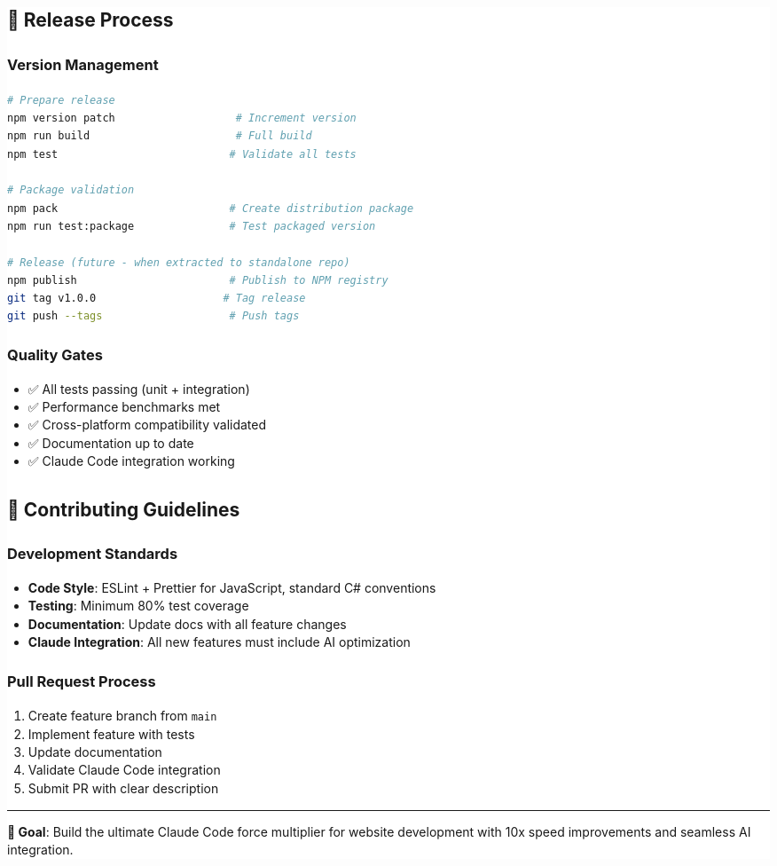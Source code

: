 ## 🎯 Release Process

### **Version Management**
```bash
# Prepare release
npm version patch                   # Increment version
npm run build                       # Full build
npm test                           # Validate all tests

# Package validation
npm pack                           # Create distribution package
npm run test:package               # Test packaged version

# Release (future - when extracted to standalone repo)
npm publish                        # Publish to NPM registry
git tag v1.0.0                    # Tag release
git push --tags                    # Push tags
```

### **Quality Gates**
- ✅ All tests passing (unit + integration)
- ✅ Performance benchmarks met
- ✅ Cross-platform compatibility validated
- ✅ Documentation up to date
- ✅ Claude Code integration working

## 🤝 Contributing Guidelines

### **Development Standards**
- **Code Style**: ESLint + Prettier for JavaScript, standard C# conventions
- **Testing**: Minimum 80% test coverage
- **Documentation**: Update docs with all feature changes
- **Claude Integration**: All new features must include AI optimization

### **Pull Request Process**
1. Create feature branch from `main`
2. Implement feature with tests
3. Update documentation
4. Validate Claude Code integration
5. Submit PR with clear description

---

**🎯 Goal**: Build the ultimate Claude Code force multiplier for website development with 10x speed improvements and seamless AI integration.
